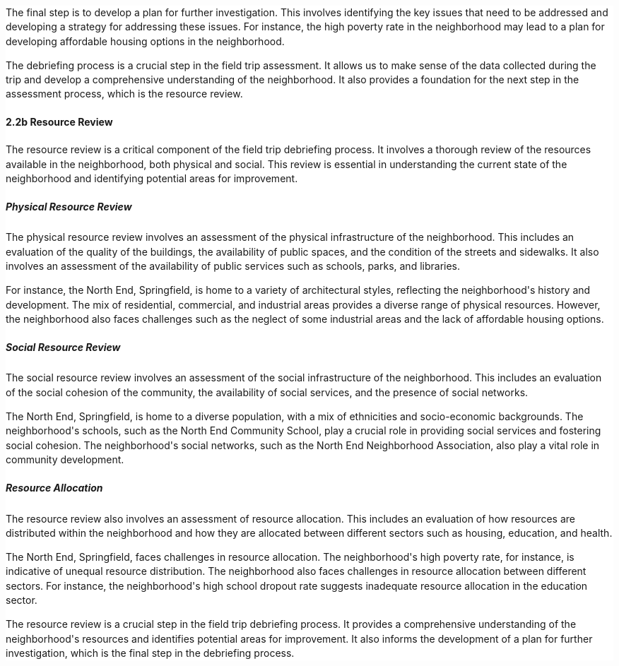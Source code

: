 The final step is to develop a plan for further investigation. This involves identifying the key issues that need to be addressed and developing a strategy for addressing these issues. For instance, the high poverty rate in the neighborhood may lead to a plan for developing affordable housing options in the neighborhood.

The debriefing process is a crucial step in the field trip assessment. It allows us to make sense of the data collected during the trip and develop a comprehensive understanding of the neighborhood. It also provides a foundation for the next step in the assessment process, which is the resource review.

#### 2.2b Resource Review

The resource review is a critical component of the field trip debriefing process. It involves a thorough review of the resources available in the neighborhood, both physical and social. This review is essential in understanding the current state of the neighborhood and identifying potential areas for improvement.

##### Physical Resource Review

The physical resource review involves an assessment of the physical infrastructure of the neighborhood. This includes an evaluation of the quality of the buildings, the availability of public spaces, and the condition of the streets and sidewalks. It also involves an assessment of the availability of public services such as schools, parks, and libraries.

For instance, the North End, Springfield, is home to a variety of architectural styles, reflecting the neighborhood's history and development. The mix of residential, commercial, and industrial areas provides a diverse range of physical resources. However, the neighborhood also faces challenges such as the neglect of some industrial areas and the lack of affordable housing options.

##### Social Resource Review

The social resource review involves an assessment of the social infrastructure of the neighborhood. This includes an evaluation of the social cohesion of the community, the availability of social services, and the presence of social networks.

The North End, Springfield, is home to a diverse population, with a mix of ethnicities and socio-economic backgrounds. The neighborhood's schools, such as the North End Community School, play a crucial role in providing social services and fostering social cohesion. The neighborhood's social networks, such as the North End Neighborhood Association, also play a vital role in community development.

##### Resource Allocation

The resource review also involves an assessment of resource allocation. This includes an evaluation of how resources are distributed within the neighborhood and how they are allocated between different sectors such as housing, education, and health.

The North End, Springfield, faces challenges in resource allocation. The neighborhood's high poverty rate, for instance, is indicative of unequal resource distribution. The neighborhood also faces challenges in resource allocation between different sectors. For instance, the neighborhood's high school dropout rate suggests inadequate resource allocation in the education sector.

The resource review is a crucial step in the field trip debriefing process. It provides a comprehensive understanding of the neighborhood's resources and identifies potential areas for improvement. It also informs the development of a plan for further investigation, which is the final step in the debriefing process.
